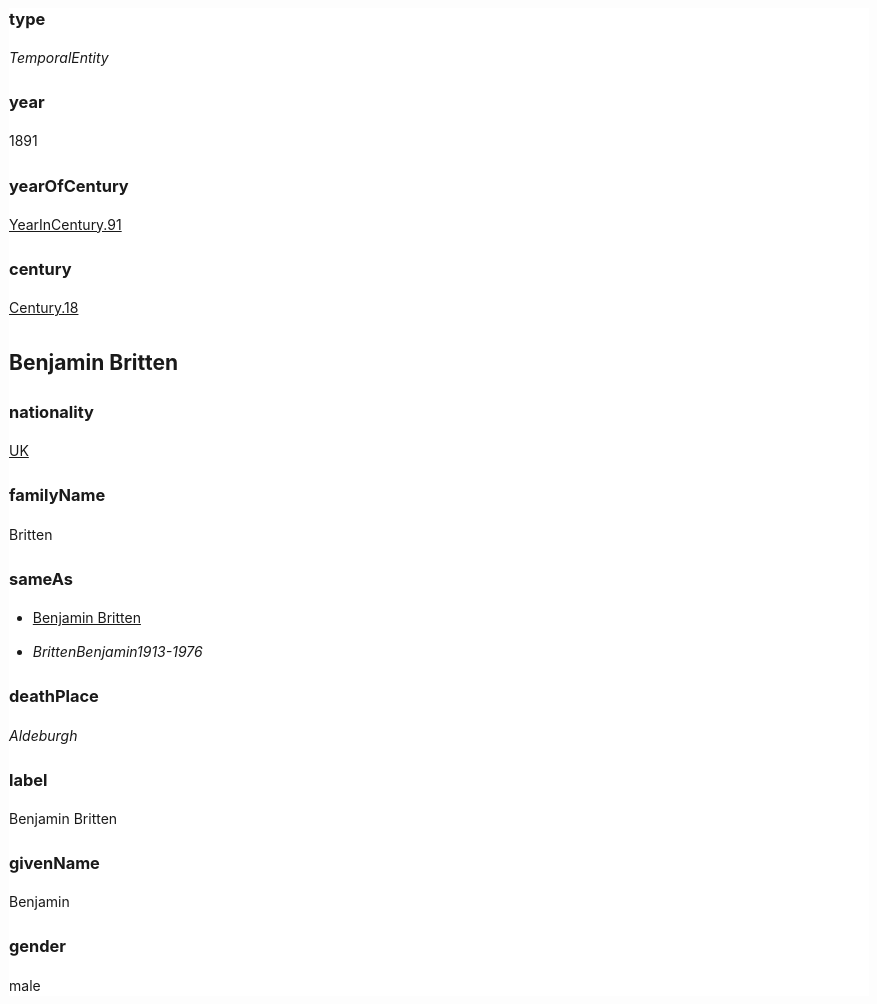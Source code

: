 ### type


*TemporalEntity*

### year


1891

### yearOfCentury


[YearInCentury.91](#YearInCentury.91)

### century


[Century.18](#Century.18)

## Benjamin Britten

### nationality


[UK](#UK)

### familyName


Britten

### sameAs

 - [Benjamin Britten](#Benjamin-Britten)

 - *BrittenBenjamin1913-1976*

### deathPlace


*Aldeburgh*

### label


Benjamin Britten

### givenName


Benjamin

### gender


male
